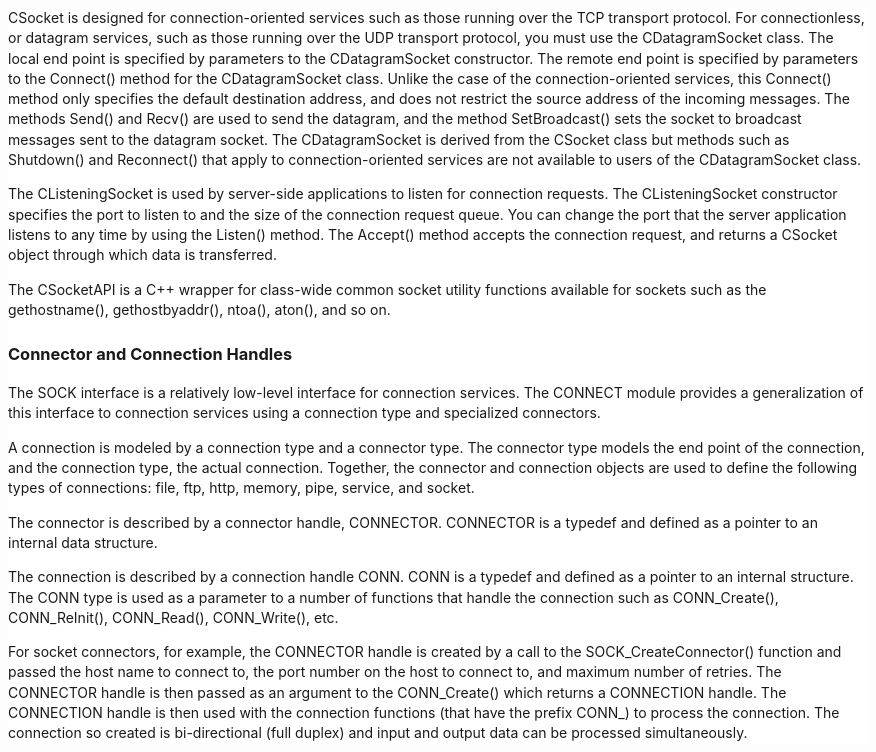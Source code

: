 <span class="nctnt ncbi-class">CSocket</span> is designed for connection-oriented services such as those running over the TCP transport protocol. For connectionless, or datagram services, such as those running over the UDP transport protocol, you must use the <span class="nctnt ncbi-class">CDatagramSocket</span> class. The local end point is specified by parameters to the <span class="nctnt ncbi-class">CDatagramSocket</span> constructor. The remote end point is specified by parameters to the <span class="nctnt ncbi-func">Connect()</span> method for the <span class="nctnt ncbi-class">CDatagramSocket</span> class. Unlike the case of the connection-oriented services, this <span class="nctnt ncbi-func">Connect()</span> method only specifies the default destination address, and does not restrict the source address of the incoming messages. The methods <span class="nctnt ncbi-func">Send()</span> and <span class="nctnt ncbi-func">Recv()</span> are used to send the datagram, and the method <span class="nctnt ncbi-func">SetBroadcast()</span> sets the socket to broadcast messages sent to the datagram socket. The <span class="nctnt ncbi-class">CDatagramSocket</span> is derived from the <span class="nctnt ncbi-class">CSocket</span> class but methods such as <span class="nctnt ncbi-func">Shutdown()</span> and <span class="nctnt ncbi-func">Reconnect()</span> that apply to connection-oriented services are not available to users of the <span class="nctnt ncbi-class">CDatagramSocket</span> class.

The <span class="nctnt ncbi-class">CListeningSocket</span> is used by server-side applications to listen for connection requests. The <span class="nctnt ncbi-class">CListeningSocket</span> constructor specifies the port to listen to and the size of the connection request queue. You can change the port that the server application listens to any time by using the <span class="nctnt ncbi-func">Listen()</span> method. The <span class="nctnt ncbi-func">Accept()</span> method accepts the connection request, and returns a <span class="nctnt ncbi-class">CSocket</span> object through which data is transferred.

The <span class="nctnt ncbi-class">CSocketAPI</span> is a C++ wrapper for class-wide common socket utility functions available for sockets such as the <span class="nctnt ncbi-func">gethostname()</span>, <span class="nctnt ncbi-func">gethostbyaddr()</span>, <span class="nctnt ncbi-func">ntoa()</span>, <span class="nctnt ncbi-func">aton()</span>, and so on.

### Connector and Connection Handles

The SOCK interface is a relatively low-level interface for connection services. The CONNECT module provides a generalization of this interface to connection services using a connection type and specialized connectors.

A connection is modeled by a connection type and a connector type. The connector type models the end point of the connection, and the connection type, the actual connection. Together, the connector and connection objects are used to define the following types of connections: file, ftp, http, memory, pipe, service, and socket.

The connector is described by a connector handle, CONNECTOR. CONNECTOR is a typedef and defined as a pointer to an internal data structure.

The connection is described by a connection handle CONN. CONN is a typedef and defined as a pointer to an internal structure. The CONN type is used as a parameter to a number of functions that handle the connection such as <span class="nctnt ncbi-func">CONN\_Create()</span>, <span class="nctnt ncbi-func">CONN\_ReInit()</span>, <span class="nctnt ncbi-func">CONN\_Read()</span>, <span class="nctnt ncbi-func">CONN\_Write()</span>, etc.

For socket connectors, for example, the CONNECTOR handle is created by a call to the <span class="nctnt ncbi-func">SOCK\_CreateConnector()</span> function and passed the host name to connect to, the port number on the host to connect to, and maximum number of retries. The CONNECTOR handle is then passed as an argument to the <span class="nctnt ncbi-func">CONN\_Create()</span> which returns a CONNECTION handle. The CONNECTION handle is then used with the connection functions (that have the prefix CONN\_) to process the connection. The connection so created is bi-directional (full duplex) and input and output data can be processed simultaneously.
